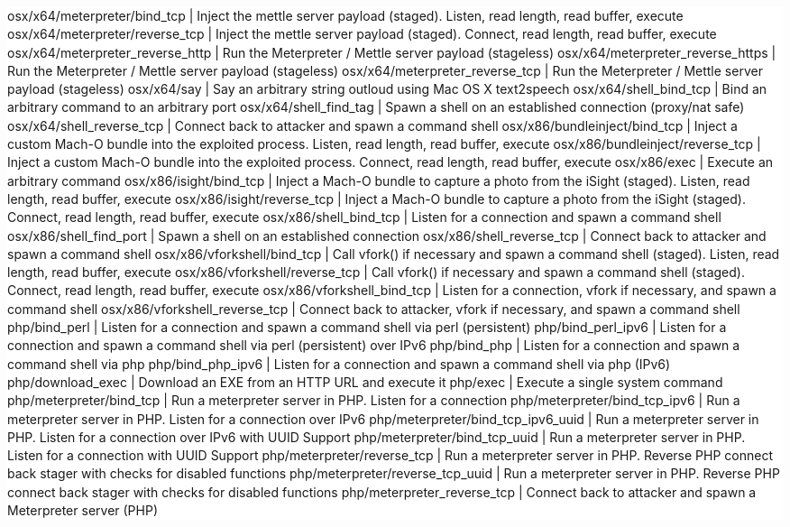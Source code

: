 osx/x64/meterpreter/bind_tcp |                       Inject the mettle server payload (staged). Listen, read length, read buffer, execute
osx/x64/meterpreter/reverse_tcp |                    Inject the mettle server payload (staged). Connect, read length, read buffer, execute
osx/x64/meterpreter_reverse_http |                   Run the Meterpreter / Mettle server payload (stageless)
osx/x64/meterpreter_reverse_https |                  Run the Meterpreter / Mettle server payload (stageless)
osx/x64/meterpreter_reverse_tcp |                    Run the Meterpreter / Mettle server payload (stageless)
osx/x64/say |                                        Say an arbitrary string outloud using Mac OS X text2speech
osx/x64/shell_bind_tcp |                             Bind an arbitrary command to an arbitrary port
osx/x64/shell_find_tag |                             Spawn a shell on an established connection (proxy/nat safe)
osx/x64/shell_reverse_tcp |                          Connect back to attacker and spawn a command shell
osx/x86/bundleinject/bind_tcp |                      Inject a custom Mach-O bundle into the exploited process. Listen, read length, read buffer, execute
osx/x86/bundleinject/reverse_tcp |                   Inject a custom Mach-O bundle into the exploited process. Connect, read length, read buffer, execute
osx/x86/exec |                                       Execute an arbitrary command
osx/x86/isight/bind_tcp |                            Inject a Mach-O bundle to capture a photo from the iSight (staged). Listen, read length, read buffer, execute
osx/x86/isight/reverse_tcp |                         Inject a Mach-O bundle to capture a photo from the iSight (staged). Connect, read length, read buffer, execute
osx/x86/shell_bind_tcp |                             Listen for a connection and spawn a command shell
osx/x86/shell_find_port |                            Spawn a shell on an established connection
osx/x86/shell_reverse_tcp |                          Connect back to attacker and spawn a command shell
osx/x86/vforkshell/bind_tcp |                        Call vfork() if necessary and spawn a command shell (staged). Listen, read length, read buffer, execute
osx/x86/vforkshell/reverse_tcp |                     Call vfork() if necessary and spawn a command shell (staged). Connect, read length, read buffer, execute
osx/x86/vforkshell_bind_tcp |                        Listen for a connection, vfork if necessary, and spawn a command shell
osx/x86/vforkshell_reverse_tcp |                     Connect back to attacker, vfork if necessary, and spawn a command shell
php/bind_perl |                                      Listen for a connection and spawn a command shell via perl (persistent)
php/bind_perl_ipv6 |                                 Listen for a connection and spawn a command shell via perl (persistent) over IPv6
php/bind_php |                                       Listen for a connection and spawn a command shell via php
php/bind_php_ipv6 |                                  Listen for a connection and spawn a command shell via php (IPv6)
php/download_exec |                                  Download an EXE from an HTTP URL and execute it
php/exec |                                           Execute a single system command
php/meterpreter/bind_tcp |                           Run a meterpreter server in PHP. Listen for a connection
php/meterpreter/bind_tcp_ipv6 |                      Run a meterpreter server in PHP. Listen for a connection over IPv6
php/meterpreter/bind_tcp_ipv6_uuid |                 Run a meterpreter server in PHP. Listen for a connection over IPv6 with UUID Support
php/meterpreter/bind_tcp_uuid |                      Run a meterpreter server in PHP. Listen for a connection with UUID Support
php/meterpreter/reverse_tcp |                        Run a meterpreter server in PHP. Reverse PHP connect back stager with checks for disabled functions
php/meterpreter/reverse_tcp_uuid |                   Run a meterpreter server in PHP. Reverse PHP connect back stager with checks for disabled functions
php/meterpreter_reverse_tcp |                        Connect back to attacker and spawn a Meterpreter server (PHP)
